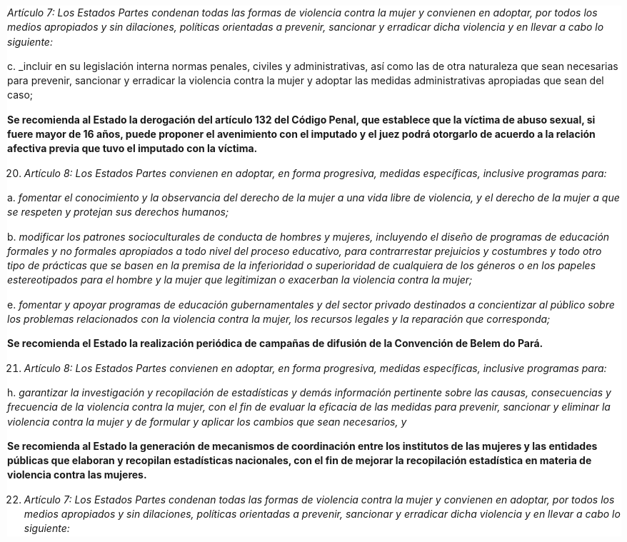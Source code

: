 _Artículo 7: Los Estados Partes condenan todas las formas de violencia
contra la mujer y convienen en adoptar, por todos los medios apropiados y
sin dilaciones, políticas orientadas a prevenir, sancionar y erradicar
dicha violencia y en llevar a cabo lo siguiente:_

c. _incluir en su legislación interna normas penales, civiles y
administrativas, así como las de otra naturaleza que sean necesarias para
prevenir, sancionar y erradicar la violencia contra la mujer y adoptar las
medidas administrativas apropiadas que sean del caso;

**Se recomienda al Estado la derogación del artículo 132 del Código Penal,
que establece que la víctima de abuso sexual, si fuere mayor de 16 años,
puede proponer el avenimiento con el imputado y el juez podrá otorgarlo de
acuerdo a la relación afectiva previa que tuvo el imputado con la víctima.**

20) _Artículo 8: Los Estados Partes convienen en adoptar, en forma
progresiva, medidas específicas, inclusive programas para:_

a. _fomentar el conocimiento y la observancia del derecho de la mujer a una
vida libre de violencia, y el derecho de la mujer a que se respeten y
protejan sus derechos humanos;_

b. _modificar los patrones socioculturales de conducta de hombres y mujeres,
incluyendo el diseño de programas de educación formales y no formales
apropiados a todo nivel del proceso educativo, para contrarrestar
prejuicios y costumbres y todo otro tipo de prácticas que se basen en la
premisa de la inferioridad o superioridad de cualquiera de los géneros o en
los papeles estereotipados para el hombre y la mujer que legitimizan o
exacerban la violencia contra la mujer;_

e. _fomentar y apoyar programas de educación gubernamentales y del sector
privado destinados a concientizar al público sobre los problemas
relacionados con la violencia contra la mujer, los recursos legales y la
reparación que corresponda;_

**Se recomienda el Estado la realización periódica de campañas de difusión de
la Convención de Belem do Pará.**

21) _Artículo 8: Los Estados Partes convienen en adoptar, en forma
progresiva, medidas específicas, inclusive programas para:_

h. _garantizar la investigación y recopilación de estadísticas y demás
información pertinente sobre las causas, consecuencias y frecuencia de la
violencia contra la mujer, con el fin de evaluar la eficacia de las medidas
para prevenir, sancionar y eliminar la violencia contra la mujer y de
formular y aplicar los cambios que sean necesarios, y_

**Se recomienda al Estado la generación de mecanismos de coordinación entre
los institutos de las mujeres y las entidades públicas que elaboran y
recopilan estadísticas nacionales, con el fin de mejorar la recopilación
estadística en materia de violencia contra las mujeres.**

22) _Artículo 7: Los Estados Partes condenan todas las formas de violencia
contra la mujer y convienen en adoptar, por todos los medios apropiados y
sin dilaciones, políticas orientadas a prevenir, sancionar y erradicar
dicha violencia y en llevar a cabo lo siguiente:_

